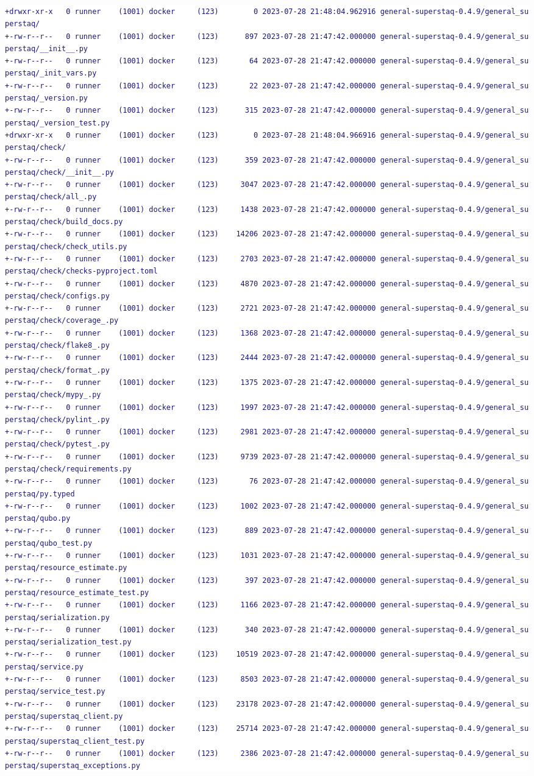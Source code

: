 ```diff
+drwxr-xr-x   0 runner    (1001) docker     (123)        0 2023-07-28 21:48:04.962916 general-superstaq-0.4.9/general_superstaq/
+-rw-r--r--   0 runner    (1001) docker     (123)      897 2023-07-28 21:47:42.000000 general-superstaq-0.4.9/general_superstaq/__init__.py
+-rw-r--r--   0 runner    (1001) docker     (123)       64 2023-07-28 21:47:42.000000 general-superstaq-0.4.9/general_superstaq/_init_vars.py
+-rw-r--r--   0 runner    (1001) docker     (123)       22 2023-07-28 21:47:42.000000 general-superstaq-0.4.9/general_superstaq/_version.py
+-rw-r--r--   0 runner    (1001) docker     (123)      315 2023-07-28 21:47:42.000000 general-superstaq-0.4.9/general_superstaq/_version_test.py
+drwxr-xr-x   0 runner    (1001) docker     (123)        0 2023-07-28 21:48:04.966916 general-superstaq-0.4.9/general_superstaq/check/
+-rw-r--r--   0 runner    (1001) docker     (123)      359 2023-07-28 21:47:42.000000 general-superstaq-0.4.9/general_superstaq/check/__init__.py
+-rw-r--r--   0 runner    (1001) docker     (123)     3047 2023-07-28 21:47:42.000000 general-superstaq-0.4.9/general_superstaq/check/all_.py
+-rw-r--r--   0 runner    (1001) docker     (123)     1438 2023-07-28 21:47:42.000000 general-superstaq-0.4.9/general_superstaq/check/build_docs.py
+-rw-r--r--   0 runner    (1001) docker     (123)    14206 2023-07-28 21:47:42.000000 general-superstaq-0.4.9/general_superstaq/check/check_utils.py
+-rw-r--r--   0 runner    (1001) docker     (123)     2703 2023-07-28 21:47:42.000000 general-superstaq-0.4.9/general_superstaq/check/checks-pyproject.toml
+-rw-r--r--   0 runner    (1001) docker     (123)     4870 2023-07-28 21:47:42.000000 general-superstaq-0.4.9/general_superstaq/check/configs.py
+-rw-r--r--   0 runner    (1001) docker     (123)     2721 2023-07-28 21:47:42.000000 general-superstaq-0.4.9/general_superstaq/check/coverage_.py
+-rw-r--r--   0 runner    (1001) docker     (123)     1368 2023-07-28 21:47:42.000000 general-superstaq-0.4.9/general_superstaq/check/flake8_.py
+-rw-r--r--   0 runner    (1001) docker     (123)     2444 2023-07-28 21:47:42.000000 general-superstaq-0.4.9/general_superstaq/check/format_.py
+-rw-r--r--   0 runner    (1001) docker     (123)     1375 2023-07-28 21:47:42.000000 general-superstaq-0.4.9/general_superstaq/check/mypy_.py
+-rw-r--r--   0 runner    (1001) docker     (123)     1997 2023-07-28 21:47:42.000000 general-superstaq-0.4.9/general_superstaq/check/pylint_.py
+-rw-r--r--   0 runner    (1001) docker     (123)     2981 2023-07-28 21:47:42.000000 general-superstaq-0.4.9/general_superstaq/check/pytest_.py
+-rw-r--r--   0 runner    (1001) docker     (123)     9739 2023-07-28 21:47:42.000000 general-superstaq-0.4.9/general_superstaq/check/requirements.py
+-rw-r--r--   0 runner    (1001) docker     (123)       76 2023-07-28 21:47:42.000000 general-superstaq-0.4.9/general_superstaq/py.typed
+-rw-r--r--   0 runner    (1001) docker     (123)     1002 2023-07-28 21:47:42.000000 general-superstaq-0.4.9/general_superstaq/qubo.py
+-rw-r--r--   0 runner    (1001) docker     (123)      889 2023-07-28 21:47:42.000000 general-superstaq-0.4.9/general_superstaq/qubo_test.py
+-rw-r--r--   0 runner    (1001) docker     (123)     1031 2023-07-28 21:47:42.000000 general-superstaq-0.4.9/general_superstaq/resource_estimate.py
+-rw-r--r--   0 runner    (1001) docker     (123)      397 2023-07-28 21:47:42.000000 general-superstaq-0.4.9/general_superstaq/resource_estimate_test.py
+-rw-r--r--   0 runner    (1001) docker     (123)     1166 2023-07-28 21:47:42.000000 general-superstaq-0.4.9/general_superstaq/serialization.py
+-rw-r--r--   0 runner    (1001) docker     (123)      340 2023-07-28 21:47:42.000000 general-superstaq-0.4.9/general_superstaq/serialization_test.py
+-rw-r--r--   0 runner    (1001) docker     (123)    10519 2023-07-28 21:47:42.000000 general-superstaq-0.4.9/general_superstaq/service.py
+-rw-r--r--   0 runner    (1001) docker     (123)     8503 2023-07-28 21:47:42.000000 general-superstaq-0.4.9/general_superstaq/service_test.py
+-rw-r--r--   0 runner    (1001) docker     (123)    23178 2023-07-28 21:47:42.000000 general-superstaq-0.4.9/general_superstaq/superstaq_client.py
+-rw-r--r--   0 runner    (1001) docker     (123)    25714 2023-07-28 21:47:42.000000 general-superstaq-0.4.9/general_superstaq/superstaq_client_test.py
+-rw-r--r--   0 runner    (1001) docker     (123)     2386 2023-07-28 21:47:42.000000 general-superstaq-0.4.9/general_superstaq/superstaq_exceptions.py
```